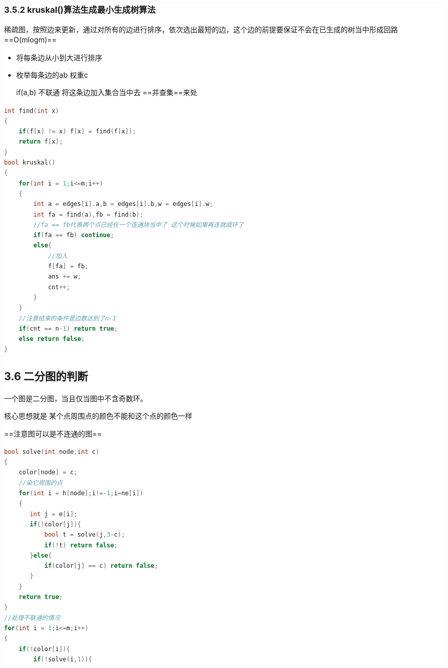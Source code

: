 ### 3.5.2 kruskal()算法生成最小生成树算法

稀疏图，按照边来更新，通过对所有的边进行排序，依次选出最短的边，这个边的前提要保证不会在已生成的树当中形成回路 ==O(mlogm)==

+ 将每条边从小到大进行排序

+ 枚举每条边的ab 权重c

    if(a,b) 不联通 将这条边加入集合当中去 ==并查集==来处

```c++
int find(int x)
{
	if(f[x] != x) f[x] = find(f[x]);
	return f[x];
}
bool kruskal()
{
	for(int i = 1;i<=m;i++)
	{
		int a = edges[i].a,b = edges[i].b,w = edges[i].w;
		int fa = find(a),fb = find(b);
		//fa == fb代表两个点已经在一个连通块当中了 这个时候如果再连就成环了
		if(fa == fb) continue;
		else{
			//加入
			f[fa] = fb;
			ans += w; 
			cnt++;
		}
	}
    //注意结束的条件是边数达到了n-1
	if(cnt == n-1) return true;
	else return false;
}
```

## 3.6 二分图的判断

一个图是二分图，当且仅当图中不含奇数环。

核心思想就是 某个点周围点的颜色不能和这个点的颜色一样

==注意图可以是不连通的图==

```c++
bool solve(int node,int c)
{
	color[node] = c;
	//染它周围的点
	for(int i = h[node];i!=-1;i=ne[i])
	{
	   int j = e[i];
	   if(!color[j]){
	   	   bool t = solve(j,3-c);
	   	   if(!t) return false;
	   }else{
	   	   if(color[j] == c) return false;
	   }	
	}
	return true; 
}
//处理不联通的情况
for(int i = 1;i<=m;i++)
{
    if(!color[i]){
        if(!solve(i,1)){
```